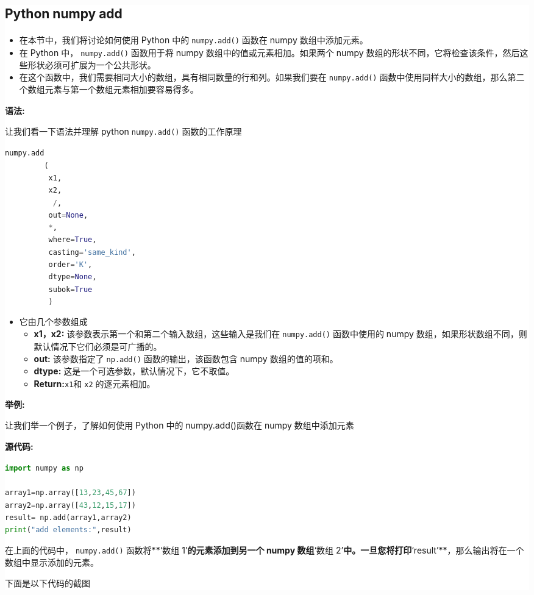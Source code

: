 ## Python numpy add

*   在本节中，我们将讨论如何使用 Python 中的 `numpy.add()` 函数在 numpy 数组中添加元素。
*   在 Python 中， `numpy.add()` 函数用于将 numpy 数组中的值或元素相加。如果两个 numpy 数组的形状不同，它将检查该条件，然后这些形状必须可扩展为一个公共形状。
*   在这个函数中，我们需要相同大小的数组，具有相同数量的行和列。如果我们要在 `numpy.add()` 函数中使用同样大小的数组，那么第二个数组元素与第一个数组元素相加要容易得多。

**语法:**

让我们看一下语法并理解 python `numpy.add()` 函数的工作原理

```py
numpy.add
         (
          x1,
          x2,
           /,
          out=None,
          *,
          where=True,
          casting='same_kind',
          order='K',
          dtype=None,
          subok=True
          )
```

*   它由几个参数组成
    *   **x1，x2:** 该参数表示第一个和第二个输入数组，这些输入是我们在 `numpy.add()` 函数中使用的 numpy 数组，如果形状数组不同，则默认情况下它们必须是可广播的。
    *   **out:** 该参数指定了 `np.add()` 函数的输出，该函数包含 numpy 数组的值的项和。
    *   **dtype:** 这是一个可选参数，默认情况下，它不取值。
    *   **Return:**`x1`和 `x2` 的逐元素相加。

**举例:**

让我们举一个例子，了解如何使用 Python 中的 numpy.add()函数在 numpy 数组中添加元素

**源代码:**

```py
import numpy as np

array1=np.array([13,23,45,67])
array2=np.array([43,12,15,17])
result= np.add(array1,array2)
print("add elements:",result)
```

在上面的代码中， `numpy.add()` 函数将**‘数组 1’**的元素添加到另一个 numpy 数组**‘数组 2’**中。一旦您将打印**‘result’**，那么输出将在一个数组中显示添加的元素。

下面是以下代码的截图
